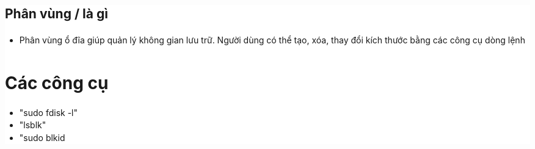 ## Phân vùng / là gì
- Phân vùng ổ đĩa giúp quản lý không gian lưu trữ. Người dùng có thể  tạo, xóa, thay đổi kích thước bằng các công cụ dòng lệnh
# Các công cụ
- "sudo fdisk -l"
- "lsblk"
- "sudo blkid
